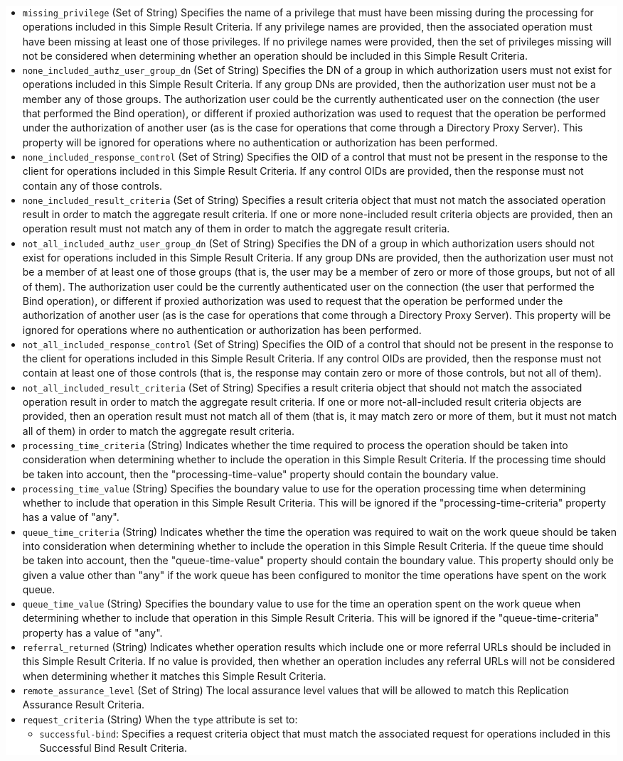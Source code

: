 - `missing_privilege` (Set of String) Specifies the name of a privilege that must have been missing during the processing for operations included in this Simple Result Criteria. If any privilege names are provided, then the associated operation must have been missing at least one of those privileges. If no privilege names were provided, then the set of privileges missing will not be considered when determining whether an operation should be included in this Simple Result Criteria.
- `none_included_authz_user_group_dn` (Set of String) Specifies the DN of a group in which authorization users must not exist for operations included in this Simple Result Criteria. If any group DNs are provided, then the authorization user must not be a member any of those groups. The authorization user could be the currently authenticated user on the connection (the user that performed the Bind operation), or different if proxied authorization was used to request that the operation be performed under the authorization of another user (as is the case for operations that come through a Directory Proxy Server). This property will be ignored for operations where no authentication or authorization has been performed.
- `none_included_response_control` (Set of String) Specifies the OID of a control that must not be present in the response to the client for operations included in this Simple Result Criteria. If any control OIDs are provided, then the response must not contain any of those controls.
- `none_included_result_criteria` (Set of String) Specifies a result criteria object that must not match the associated operation result in order to match the aggregate result criteria. If one or more none-included result criteria objects are provided, then an operation result must not match any of them in order to match the aggregate result criteria.
- `not_all_included_authz_user_group_dn` (Set of String) Specifies the DN of a group in which authorization users should not exist for operations included in this Simple Result Criteria. If any group DNs are provided, then the authorization user must not be a member of at least one of those groups (that is, the user may be a member of zero or more of those groups, but not of all of them). The authorization user could be the currently authenticated user on the connection (the user that performed the Bind operation), or different if proxied authorization was used to request that the operation be performed under the authorization of another user (as is the case for operations that come through a Directory Proxy Server). This property will be ignored for operations where no authentication or authorization has been performed.
- `not_all_included_response_control` (Set of String) Specifies the OID of a control that should not be present in the response to the client for operations included in this Simple Result Criteria. If any control OIDs are provided, then the response must not contain at least one of those controls (that is, the response may contain zero or more of those controls, but not all of them).
- `not_all_included_result_criteria` (Set of String) Specifies a result criteria object that should not match the associated operation result in order to match the aggregate result criteria. If one or more not-all-included result criteria objects are provided, then an operation result must not match all of them (that is, it may match zero or more of them, but it must not match all of them) in order to match the aggregate result criteria.
- `processing_time_criteria` (String) Indicates whether the time required to process the operation should be taken into consideration when determining whether to include the operation in this Simple Result Criteria. If the processing time should be taken into account, then the "processing-time-value" property should contain the boundary value.
- `processing_time_value` (String) Specifies the boundary value to use for the operation processing time when determining whether to include that operation in this Simple Result Criteria. This will be ignored if the "processing-time-criteria" property has a value of "any".
- `queue_time_criteria` (String) Indicates whether the time the operation was required to wait on the work queue should be taken into consideration when determining whether to include the operation in this Simple Result Criteria. If the queue time should be taken into account, then the "queue-time-value" property should contain the boundary value. This property should only be given a value other than "any" if the work queue has been configured to monitor the time operations have spent on the work queue.
- `queue_time_value` (String) Specifies the boundary value to use for the time an operation spent on the work queue when determining whether to include that operation in this Simple Result Criteria. This will be ignored if the "queue-time-criteria" property has a value of "any".
- `referral_returned` (String) Indicates whether operation results which include one or more referral URLs should be included in this Simple Result Criteria. If no value is provided, then whether an operation includes any referral URLs will not be considered when determining whether it matches this Simple Result Criteria.
- `remote_assurance_level` (Set of String) The local assurance level values that will be allowed to match this Replication Assurance Result Criteria.
- `request_criteria` (String) When the `type` attribute is set to:
  - `successful-bind`: Specifies a request criteria object that must match the associated request for operations included in this Successful Bind Result Criteria.